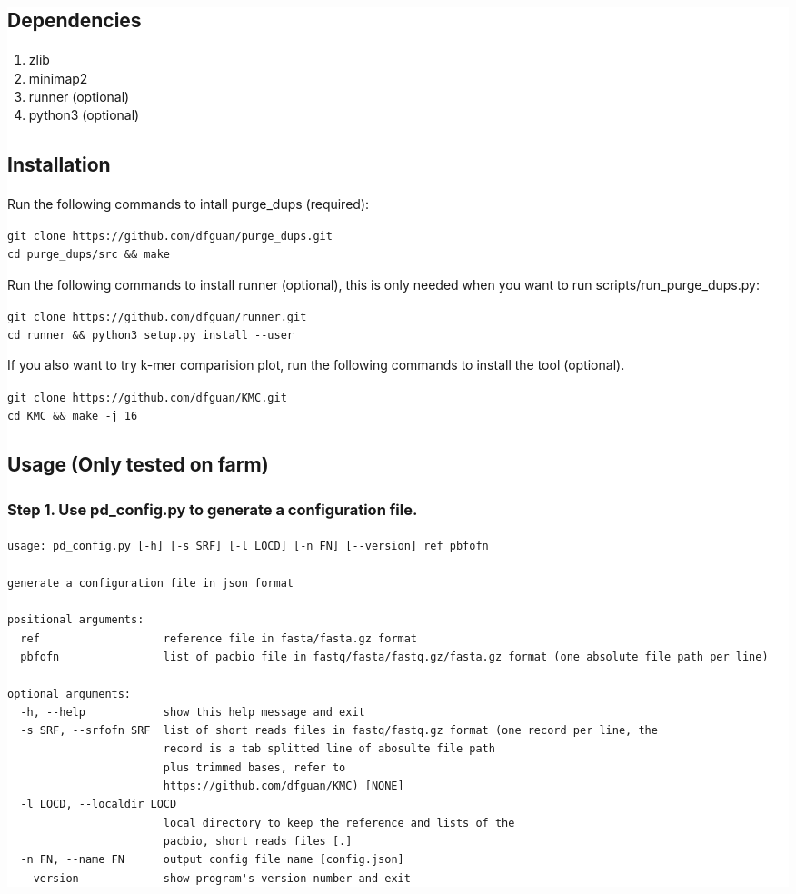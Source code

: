 

## Dependencies

1. zlib
2. minimap2 
3. runner (optional)
4. python3 (optional)


## Installation
Run the following commands to intall purge_dups (required):

```
git clone https://github.com/dfguan/purge_dups.git
cd purge_dups/src && make

```
Run the following commands to install runner (optional), this is only needed when you want to run scripts/run_purge_dups.py:

```
git clone https://github.com/dfguan/runner.git
cd runner && python3 setup.py install --user
```
If you also want to try k-mer comparision plot, run the following commands to install the tool (optional). 

```
git clone https://github.com/dfguan/KMC.git 
cd KMC && make -j 16
```
## <a name="usg"> </a> Usage (Only tested on farm)

### Step 1. Use pd\_config.py to generate a configuration file. 

```
usage: pd_config.py [-h] [-s SRF] [-l LOCD] [-n FN] [--version] ref pbfofn

generate a configuration file in json format

positional arguments:
  ref                   reference file in fasta/fasta.gz format
  pbfofn                list of pacbio file in fastq/fasta/fastq.gz/fasta.gz format (one absolute file path per line)

optional arguments:
  -h, --help            show this help message and exit
  -s SRF, --srfofn SRF  list of short reads files in fastq/fastq.gz format (one record per line, the
                        record is a tab splitted line of abosulte file path
                        plus trimmed bases, refer to
                        https://github.com/dfguan/KMC) [NONE]
  -l LOCD, --localdir LOCD
                        local directory to keep the reference and lists of the
                        pacbio, short reads files [.]
  -n FN, --name FN      output config file name [config.json]
  --version             show program's version number and exit

```
